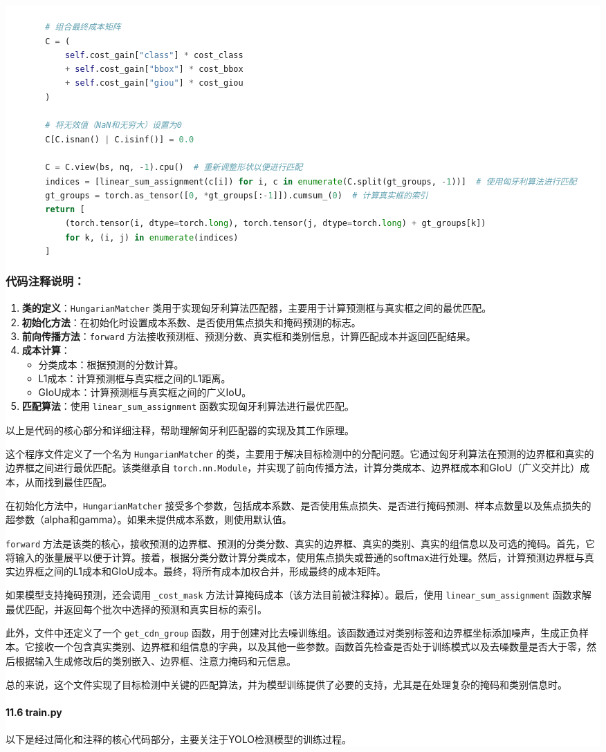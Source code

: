 ```python

        # 组合最终成本矩阵
        C = (
            self.cost_gain["class"] * cost_class
            + self.cost_gain["bbox"] * cost_bbox
            + self.cost_gain["giou"] * cost_giou
        )

        # 将无效值（NaN和无穷大）设置为0
        C[C.isnan() | C.isinf()] = 0.0

        C = C.view(bs, nq, -1).cpu()  # 重新调整形状以便进行匹配
        indices = [linear_sum_assignment(c[i]) for i, c in enumerate(C.split(gt_groups, -1))]  # 使用匈牙利算法进行匹配
        gt_groups = torch.as_tensor([0, *gt_groups[:-1]]).cumsum_(0)  # 计算真实框的索引
        return [
            (torch.tensor(i, dtype=torch.long), torch.tensor(j, dtype=torch.long) + gt_groups[k])
            for k, (i, j) in enumerate(indices)
        ]
```

### 代码注释说明：
1. **类的定义**：`HungarianMatcher` 类用于实现匈牙利算法匹配器，主要用于计算预测框与真实框之间的最优匹配。
2. **初始化方法**：在初始化时设置成本系数、是否使用焦点损失和掩码预测的标志。
3. **前向传播方法**：`forward` 方法接收预测框、预测分数、真实框和类别信息，计算匹配成本并返回匹配结果。
4. **成本计算**：
   - 分类成本：根据预测的分数计算。
   - L1成本：计算预测框与真实框之间的L1距离。
   - GIoU成本：计算预测框与真实框之间的广义IoU。
5. **匹配算法**：使用 `linear_sum_assignment` 函数实现匈牙利算法进行最优匹配。

以上是代码的核心部分和详细注释，帮助理解匈牙利匹配器的实现及其工作原理。

这个程序文件定义了一个名为 `HungarianMatcher` 的类，主要用于解决目标检测中的分配问题。它通过匈牙利算法在预测的边界框和真实的边界框之间进行最优匹配。该类继承自 `torch.nn.Module`，并实现了前向传播方法，计算分类成本、边界框成本和GIoU（广义交并比）成本，从而找到最佳匹配。

在初始化方法中，`HungarianMatcher` 接受多个参数，包括成本系数、是否使用焦点损失、是否进行掩码预测、样本点数量以及焦点损失的超参数（alpha和gamma）。如果未提供成本系数，则使用默认值。

`forward` 方法是该类的核心，接收预测的边界框、预测的分类分数、真实的边界框、真实的类别、真实的组信息以及可选的掩码。首先，它将输入的张量展平以便于计算。接着，根据分类分数计算分类成本，使用焦点损失或普通的softmax进行处理。然后，计算预测边界框与真实边界框之间的L1成本和GIoU成本。最终，将所有成本加权合并，形成最终的成本矩阵。

如果模型支持掩码预测，还会调用 `_cost_mask` 方法计算掩码成本（该方法目前被注释掉）。最后，使用 `linear_sum_assignment` 函数求解最优匹配，并返回每个批次中选择的预测和真实目标的索引。

此外，文件中还定义了一个 `get_cdn_group` 函数，用于创建对比去噪训练组。该函数通过对类别标签和边界框坐标添加噪声，生成正负样本。它接收一个包含真实类别、边界框和组信息的字典，以及其他一些参数。函数首先检查是否处于训练模式以及去噪数量是否大于零，然后根据输入生成修改后的类别嵌入、边界框、注意力掩码和元信息。

总的来说，这个文件实现了目标检测中关键的匹配算法，并为模型训练提供了必要的支持，尤其是在处理复杂的掩码和类别信息时。

#### 11.6 train.py

以下是经过简化和注释的核心代码部分，主要关注于YOLO检测模型的训练过程。
